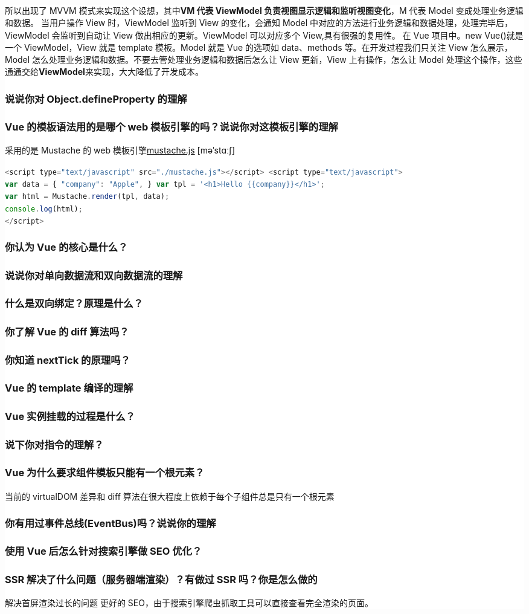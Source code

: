 所以出现了 MVVM 模式来实现这个设想，其中**VM 代表 ViewModel 负责视图显示逻辑和监听视图变化**，M 代表 Model 变成处理业务逻辑和数据。
当用户操作 View 时，ViewModel 监听到 View 的变化，会通知 Model 中对应的方法进行业务逻辑和数据处理，处理完毕后，ViewModel 会监听到自动让 View 做出相应的更新。ViewModel 可以对应多个 View,具有很强的复用性。
在 Vue 项目中。new Vue()就是一个 ViewModel，View 就是 template 模板。Model 就是 Vue 的选项如 data、methods 等。在开发过程我们只关注 View 怎么展示，Model 怎么处理业务逻辑和数据。不要去管处理业务逻辑和数据后怎么让 View 更新，View 上有操作，怎么让 Model 处理这个操作，这些通通交给**ViewModel**来实现，大大降低了开发成本。

### 说说你对 Object.defineProperty 的理解

### Vue 的模板语法用的是哪个 web 模板引擎的吗？说说你对这模板引擎的理解

采用的是 Mustache 的 web 模板引擎[mustache.js](https://link.juejin.cn/?target=https%3A%2F%2Fgithub.com%2Fjanl%2Fmustache.js%2Fblob%2Fmaster%2Fmustache.js) [məˈstɑːʃ]

```javascript
<script type="text/javascript" src="./mustache.js"></script> <script type="text/javascript">
var data = { "company": "Apple", } var tpl = '<h1>Hello {{company}}</h1>';
var html = Mustache.render(tpl, data);
console.log(html);
</script>
```

### 你认为 Vue 的核心是什么？

### 说说你对单向数据流和双向数据流的理解

### 什么是双向绑定？原理是什么？

### 你了解 Vue 的 diff 算法吗？

### 你知道 nextTick 的原理吗？

### Vue 的 template 编译的理解

### Vue 实例挂载的过程是什么？

### 说下你对指令的理解？

### Vue 为什么要求组件模板只能有一个根元素？

当前的 virtualDOM 差异和 diff 算法在很大程度上依赖于每个子组件总是只有一个根元素

### 你有用过事件总线(EventBus)吗？说说你的理解

### 使用 Vue 后怎么针对搜索引擎做 SEO 优化？

### SSR 解决了什么问题（服务器端渲染）？有做过 SSR 吗？你是怎么做的

解决首屏渲染过长的问题
更好的 SEO，由于搜索引擎爬虫抓取工具可以直接查看完全渲染的页面。
